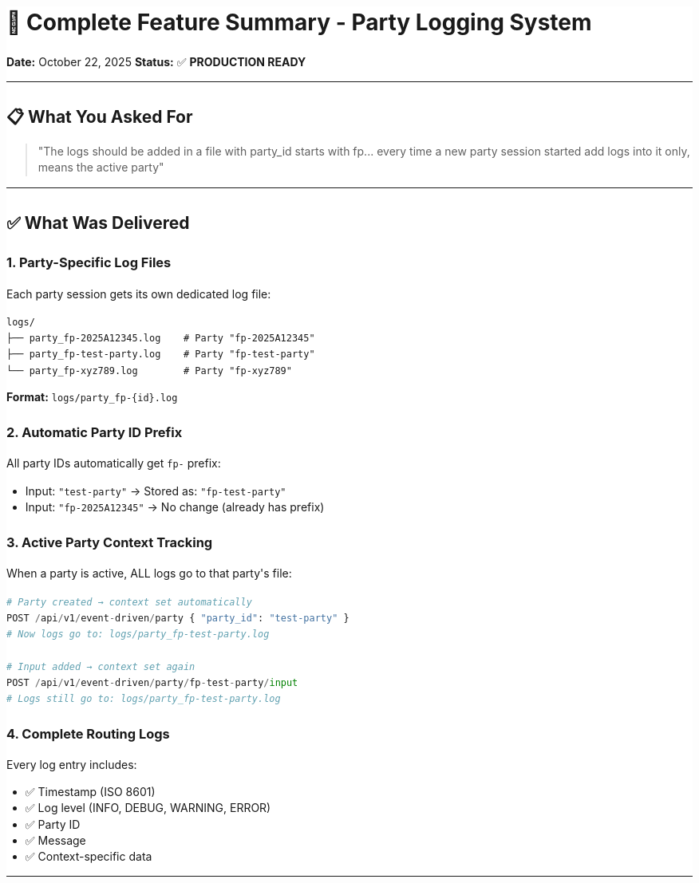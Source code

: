 # 🎉 Complete Feature Summary - Party Logging System

**Date:** October 22, 2025
**Status:** ✅ **PRODUCTION READY**

---

## 📋 What You Asked For

> "The logs should be added in a file with party_id starts with fp... every time a new party session started add logs into it only, means the active party"

---

## ✅ What Was Delivered

### 1. **Party-Specific Log Files**

Each party session gets its own dedicated log file:

```
logs/
├── party_fp-2025A12345.log    # Party "fp-2025A12345"
├── party_fp-test-party.log    # Party "fp-test-party"
└── party_fp-xyz789.log        # Party "fp-xyz789"
```

**Format:** `logs/party_fp-{id}.log`

### 2. **Automatic Party ID Prefix**

All party IDs automatically get `fp-` prefix:
- Input: `"test-party"` → Stored as: `"fp-test-party"`
- Input: `"fp-2025A12345"` → No change (already has prefix)

### 3. **Active Party Context Tracking**

When a party is active, ALL logs go to that party's file:

```python
# Party created → context set automatically
POST /api/v1/event-driven/party { "party_id": "test-party" }
# Now logs go to: logs/party_fp-test-party.log

# Input added → context set again
POST /api/v1/event-driven/party/fp-test-party/input
# Logs still go to: logs/party_fp-test-party.log
```

### 4. **Complete Routing Logs**

Every log entry includes:
- ✅ Timestamp (ISO 8601)
- ✅ Log level (INFO, DEBUG, WARNING, ERROR)
- ✅ Party ID
- ✅ Message
- ✅ Context-specific data

---
